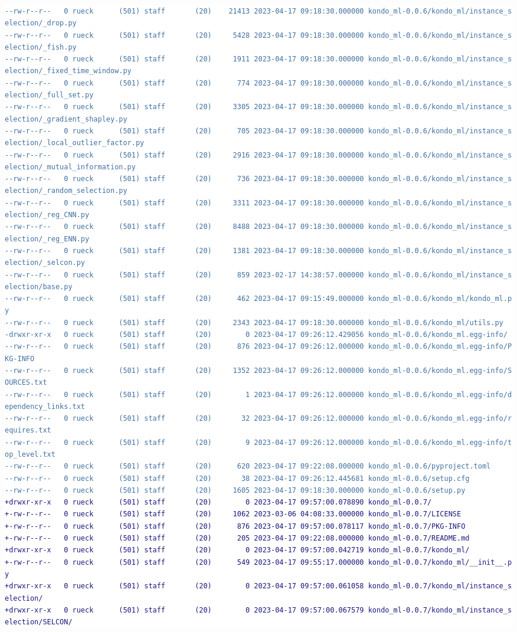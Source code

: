 ```diff
--rw-r--r--   0 rueck      (501) staff       (20)    21413 2023-04-17 09:18:30.000000 kondo_ml-0.0.6/kondo_ml/instance_selection/_drop.py
--rw-r--r--   0 rueck      (501) staff       (20)     5428 2023-04-17 09:18:30.000000 kondo_ml-0.0.6/kondo_ml/instance_selection/_fish.py
--rw-r--r--   0 rueck      (501) staff       (20)     1911 2023-04-17 09:18:30.000000 kondo_ml-0.0.6/kondo_ml/instance_selection/_fixed_time_window.py
--rw-r--r--   0 rueck      (501) staff       (20)      774 2023-04-17 09:18:30.000000 kondo_ml-0.0.6/kondo_ml/instance_selection/_full_set.py
--rw-r--r--   0 rueck      (501) staff       (20)     3305 2023-04-17 09:18:30.000000 kondo_ml-0.0.6/kondo_ml/instance_selection/_gradient_shapley.py
--rw-r--r--   0 rueck      (501) staff       (20)      705 2023-04-17 09:18:30.000000 kondo_ml-0.0.6/kondo_ml/instance_selection/_local_outlier_factor.py
--rw-r--r--   0 rueck      (501) staff       (20)     2916 2023-04-17 09:18:30.000000 kondo_ml-0.0.6/kondo_ml/instance_selection/_mutual_information.py
--rw-r--r--   0 rueck      (501) staff       (20)      736 2023-04-17 09:18:30.000000 kondo_ml-0.0.6/kondo_ml/instance_selection/_random_selection.py
--rw-r--r--   0 rueck      (501) staff       (20)     3311 2023-04-17 09:18:30.000000 kondo_ml-0.0.6/kondo_ml/instance_selection/_reg_CNN.py
--rw-r--r--   0 rueck      (501) staff       (20)     8488 2023-04-17 09:18:30.000000 kondo_ml-0.0.6/kondo_ml/instance_selection/_reg_ENN.py
--rw-r--r--   0 rueck      (501) staff       (20)     1381 2023-04-17 09:18:30.000000 kondo_ml-0.0.6/kondo_ml/instance_selection/_selcon.py
--rw-r--r--   0 rueck      (501) staff       (20)      859 2023-02-17 14:38:57.000000 kondo_ml-0.0.6/kondo_ml/instance_selection/base.py
--rw-r--r--   0 rueck      (501) staff       (20)      462 2023-04-17 09:15:49.000000 kondo_ml-0.0.6/kondo_ml/kondo_ml.py
--rw-r--r--   0 rueck      (501) staff       (20)     2343 2023-04-17 09:18:30.000000 kondo_ml-0.0.6/kondo_ml/utils.py
-drwxr-xr-x   0 rueck      (501) staff       (20)        0 2023-04-17 09:26:12.429056 kondo_ml-0.0.6/kondo_ml.egg-info/
--rw-r--r--   0 rueck      (501) staff       (20)      876 2023-04-17 09:26:12.000000 kondo_ml-0.0.6/kondo_ml.egg-info/PKG-INFO
--rw-r--r--   0 rueck      (501) staff       (20)     1352 2023-04-17 09:26:12.000000 kondo_ml-0.0.6/kondo_ml.egg-info/SOURCES.txt
--rw-r--r--   0 rueck      (501) staff       (20)        1 2023-04-17 09:26:12.000000 kondo_ml-0.0.6/kondo_ml.egg-info/dependency_links.txt
--rw-r--r--   0 rueck      (501) staff       (20)       32 2023-04-17 09:26:12.000000 kondo_ml-0.0.6/kondo_ml.egg-info/requires.txt
--rw-r--r--   0 rueck      (501) staff       (20)        9 2023-04-17 09:26:12.000000 kondo_ml-0.0.6/kondo_ml.egg-info/top_level.txt
--rw-r--r--   0 rueck      (501) staff       (20)      620 2023-04-17 09:22:08.000000 kondo_ml-0.0.6/pyproject.toml
--rw-r--r--   0 rueck      (501) staff       (20)       38 2023-04-17 09:26:12.445681 kondo_ml-0.0.6/setup.cfg
--rw-r--r--   0 rueck      (501) staff       (20)     1605 2023-04-17 09:18:30.000000 kondo_ml-0.0.6/setup.py
+drwxr-xr-x   0 rueck      (501) staff       (20)        0 2023-04-17 09:57:00.078890 kondo_ml-0.0.7/
+-rw-r--r--   0 rueck      (501) staff       (20)     1062 2023-03-06 04:08:33.000000 kondo_ml-0.0.7/LICENSE
+-rw-r--r--   0 rueck      (501) staff       (20)      876 2023-04-17 09:57:00.078117 kondo_ml-0.0.7/PKG-INFO
+-rw-r--r--   0 rueck      (501) staff       (20)      205 2023-04-17 09:22:08.000000 kondo_ml-0.0.7/README.md
+drwxr-xr-x   0 rueck      (501) staff       (20)        0 2023-04-17 09:57:00.042719 kondo_ml-0.0.7/kondo_ml/
+-rw-r--r--   0 rueck      (501) staff       (20)      549 2023-04-17 09:55:17.000000 kondo_ml-0.0.7/kondo_ml/__init__.py
+drwxr-xr-x   0 rueck      (501) staff       (20)        0 2023-04-17 09:57:00.061058 kondo_ml-0.0.7/kondo_ml/instance_selection/
+drwxr-xr-x   0 rueck      (501) staff       (20)        0 2023-04-17 09:57:00.067579 kondo_ml-0.0.7/kondo_ml/instance_selection/SELCON/
```